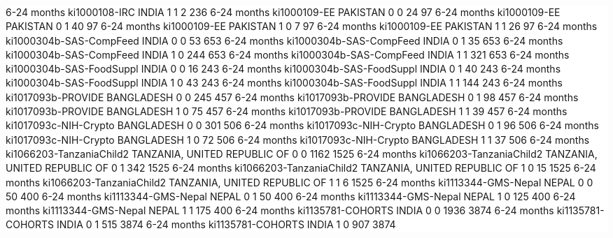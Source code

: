 6-24 months                  ki1000108-IRC              INDIA                          1                    1        2    236
6-24 months                  ki1000109-EE               PAKISTAN                       0                    0       24     97
6-24 months                  ki1000109-EE               PAKISTAN                       0                    1       40     97
6-24 months                  ki1000109-EE               PAKISTAN                       1                    0        7     97
6-24 months                  ki1000109-EE               PAKISTAN                       1                    1       26     97
6-24 months                  ki1000304b-SAS-CompFeed    INDIA                          0                    0       53    653
6-24 months                  ki1000304b-SAS-CompFeed    INDIA                          0                    1       35    653
6-24 months                  ki1000304b-SAS-CompFeed    INDIA                          1                    0      244    653
6-24 months                  ki1000304b-SAS-CompFeed    INDIA                          1                    1      321    653
6-24 months                  ki1000304b-SAS-FoodSuppl   INDIA                          0                    0       16    243
6-24 months                  ki1000304b-SAS-FoodSuppl   INDIA                          0                    1       40    243
6-24 months                  ki1000304b-SAS-FoodSuppl   INDIA                          1                    0       43    243
6-24 months                  ki1000304b-SAS-FoodSuppl   INDIA                          1                    1      144    243
6-24 months                  ki1017093b-PROVIDE         BANGLADESH                     0                    0      245    457
6-24 months                  ki1017093b-PROVIDE         BANGLADESH                     0                    1       98    457
6-24 months                  ki1017093b-PROVIDE         BANGLADESH                     1                    0       75    457
6-24 months                  ki1017093b-PROVIDE         BANGLADESH                     1                    1       39    457
6-24 months                  ki1017093c-NIH-Crypto      BANGLADESH                     0                    0      301    506
6-24 months                  ki1017093c-NIH-Crypto      BANGLADESH                     0                    1       96    506
6-24 months                  ki1017093c-NIH-Crypto      BANGLADESH                     1                    0       72    506
6-24 months                  ki1017093c-NIH-Crypto      BANGLADESH                     1                    1       37    506
6-24 months                  ki1066203-TanzaniaChild2   TANZANIA, UNITED REPUBLIC OF   0                    0     1162   1525
6-24 months                  ki1066203-TanzaniaChild2   TANZANIA, UNITED REPUBLIC OF   0                    1      342   1525
6-24 months                  ki1066203-TanzaniaChild2   TANZANIA, UNITED REPUBLIC OF   1                    0       15   1525
6-24 months                  ki1066203-TanzaniaChild2   TANZANIA, UNITED REPUBLIC OF   1                    1        6   1525
6-24 months                  ki1113344-GMS-Nepal        NEPAL                          0                    0       50    400
6-24 months                  ki1113344-GMS-Nepal        NEPAL                          0                    1       50    400
6-24 months                  ki1113344-GMS-Nepal        NEPAL                          1                    0      125    400
6-24 months                  ki1113344-GMS-Nepal        NEPAL                          1                    1      175    400
6-24 months                  ki1135781-COHORTS          INDIA                          0                    0     1936   3874
6-24 months                  ki1135781-COHORTS          INDIA                          0                    1      515   3874
6-24 months                  ki1135781-COHORTS          INDIA                          1                    0      907   3874